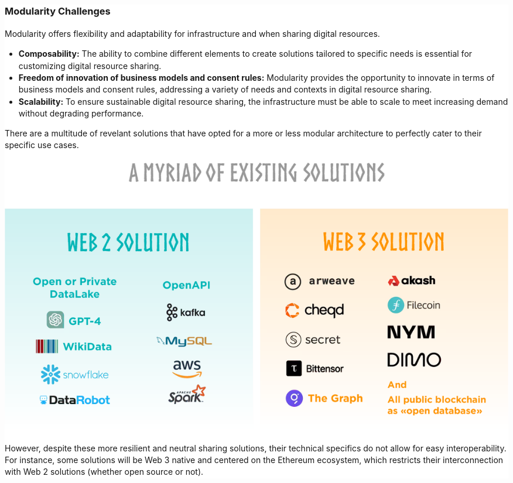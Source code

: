 ### Modularity Challenges

Modularity offers flexibility and adaptability for infrastructure and when sharing digital resources.

- **Composability:** The ability to combine different elements to create solutions tailored to specific needs is essential for customizing digital resource sharing.
- **Freedom of innovation of business models and consent rules:** Modularity provides the opportunity to innovate in terms of business models and consent rules, addressing a variety of needs and contexts in digital resource sharing.
- **Scalability:** To ensure sustainable digital resource sharing, the infrastructure must be able to scale to meet increasing demand without degrading performance.

There are a multitude of revelant solutions that have opted for a more or less modular architecture to perfectly cater to their specific use cases.

![intro-4-solution](/img/content/whitepaper/intro-4-solution.webp)

However, despite these more resilient and neutral sharing solutions, their technical specifics do not allow for easy interoperability. For instance, some solutions will be Web 3 native and centered on the Ethereum ecosystem, which restricts their interconnection with Web 2 solutions (whether open source or not).
